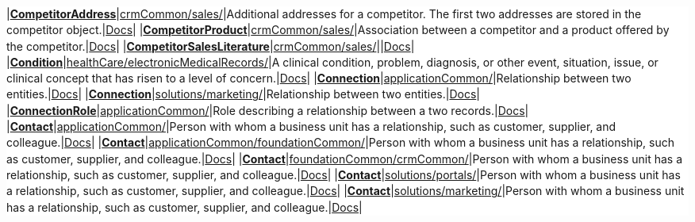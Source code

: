 |[**CompetitorAddress**](https://github.com/Microsoft/CDM/blob/experimental/schemaDocuments/core/applicationCommon/foundationCommon/crmCommon/sales/CompetitorAddress.cdm.json)|[crmCommon/sales/](https://github.com/Microsoft/CDM/blob/experimental/schemaDocuments/core/applicationCommon/foundationCommon/crmCommon/sales/)|Additional addresses for a competitor. The first two addresses are stored in the competitor object.|[Docs](https://docs.microsoft.com/en-us/dynamics365/customer-engagement/developer/entities/CompetitorAddress)|
|[**CompetitorProduct**](https://github.com/Microsoft/CDM/blob/experimental/schemaDocuments/core/applicationCommon/foundationCommon/crmCommon/sales/CompetitorProduct.cdm.json)|[crmCommon/sales/](https://github.com/Microsoft/CDM/blob/experimental/schemaDocuments/core/applicationCommon/foundationCommon/crmCommon/sales/)|Association between a competitor and a product offered by the competitor.|[Docs](https://docs.microsoft.com/en-us/dynamics365/customer-engagement/developer/entities/CompetitorProduct)|
|[**CompetitorSalesLiterature**](https://github.com/Microsoft/CDM/blob/experimental/schemaDocuments/core/applicationCommon/foundationCommon/crmCommon/sales/CompetitorSalesLiterature.cdm.json)|[crmCommon/sales/](https://github.com/Microsoft/CDM/blob/experimental/schemaDocuments/core/applicationCommon/foundationCommon/crmCommon/sales/)||[Docs](https://docs.microsoft.com/en-us/dynamics365/customer-engagement/developer/entities/CompetitorSalesLiterature)|
|[**Condition**](https://github.com/Microsoft/CDM/blob/experimental/schemaDocuments/core/applicationCommon/foundationCommon/crmCommon/accelerators/healthCare/electronicMedicalRecords/Condition.cdm.json)|[healthCare/electronicMedicalRecords/](https://github.com/Microsoft/CDM/blob/experimental/schemaDocuments/core/applicationCommon/foundationCommon/crmCommon/accelerators/healthCare/electronicMedicalRecords/)|A clinical condition, problem, diagnosis, or other event, situation, issue, or clinical concept that has risen to a level of concern.|[Docs](https://docs.microsoft.com/en-us/dynamics365/customer-engagement/developer/entities/msemr_condition)|
|[**Connection**](https://github.com/Microsoft/CDM/blob/experimental/schemaDocuments/core/applicationCommon/Connection.cdm.json)|[applicationCommon/](https://github.com/Microsoft/CDM/blob/experimental/schemaDocuments/core/applicationCommon/)|Relationship between two entities.|[Docs](https://docs.microsoft.com/en-us/dynamics365/customer-engagement/developer/entities/Connection)|
|[**Connection**](https://github.com/Microsoft/CDM/blob/experimental/schemaDocuments/core/applicationCommon/foundationCommon/crmCommon/solutions/marketing/Connection.cdm.json)|[solutions/marketing/](https://github.com/Microsoft/CDM/blob/experimental/schemaDocuments/core/applicationCommon/foundationCommon/crmCommon/solutions/marketing/)|Relationship between two entities.|[Docs](https://docs.microsoft.com/en-us/dynamics365/customer-engagement/developer/entities/Connection)|
|[**ConnectionRole**](https://github.com/Microsoft/CDM/blob/experimental/schemaDocuments/core/applicationCommon/ConnectionRole.cdm.json)|[applicationCommon/](https://github.com/Microsoft/CDM/blob/experimental/schemaDocuments/core/applicationCommon/)|Role describing a relationship between a two records.|[Docs](https://docs.microsoft.com/en-us/dynamics365/customer-engagement/developer/entities/ConnectionRole)|
|[**Contact**](https://github.com/Microsoft/CDM/blob/experimental/schemaDocuments/core/applicationCommon/Contact.cdm.json)|[applicationCommon/](https://github.com/Microsoft/CDM/blob/experimental/schemaDocuments/core/applicationCommon/)|Person with whom a business unit has a relationship, such as customer, supplier, and colleague.|[Docs](https://docs.microsoft.com/en-us/dynamics365/customer-engagement/developer/entities/Contact)|
|[**Contact**](https://github.com/Microsoft/CDM/blob/experimental/schemaDocuments/core/applicationCommon/foundationCommon/Contact.cdm.json)|[applicationCommon/foundationCommon/](https://github.com/Microsoft/CDM/blob/experimental/schemaDocuments/core/applicationCommon/foundationCommon/)|Person with whom a business unit has a relationship, such as customer, supplier, and colleague.|[Docs](https://docs.microsoft.com/en-us/dynamics365/customer-engagement/developer/entities/Contact)|
|[**Contact**](https://github.com/Microsoft/CDM/blob/experimental/schemaDocuments/core/applicationCommon/foundationCommon/crmCommon/Contact.cdm.json)|[foundationCommon/crmCommon/](https://github.com/Microsoft/CDM/blob/experimental/schemaDocuments/core/applicationCommon/foundationCommon/crmCommon/)|Person with whom a business unit has a relationship, such as customer, supplier, and colleague.|[Docs](https://docs.microsoft.com/en-us/dynamics365/customer-engagement/developer/entities/Contact)|
|[**Contact**](https://github.com/Microsoft/CDM/blob/experimental/schemaDocuments/core/applicationCommon/foundationCommon/crmCommon/solutions/portals/Contact.cdm.json)|[solutions/portals/](https://github.com/Microsoft/CDM/blob/experimental/schemaDocuments/core/applicationCommon/foundationCommon/crmCommon/solutions/portals/)|Person with whom a business unit has a relationship, such as customer, supplier, and colleague.|[Docs](https://docs.microsoft.com/en-us/dynamics365/customer-engagement/developer/entities/Contact)|
|[**Contact**](https://github.com/Microsoft/CDM/blob/experimental/schemaDocuments/core/applicationCommon/foundationCommon/crmCommon/solutions/marketing/Contact.cdm.json)|[solutions/marketing/](https://github.com/Microsoft/CDM/blob/experimental/schemaDocuments/core/applicationCommon/foundationCommon/crmCommon/solutions/marketing/)|Person with whom a business unit has a relationship, such as customer, supplier, and colleague.|[Docs](https://docs.microsoft.com/en-us/dynamics365/customer-engagement/developer/entities/Contact)|